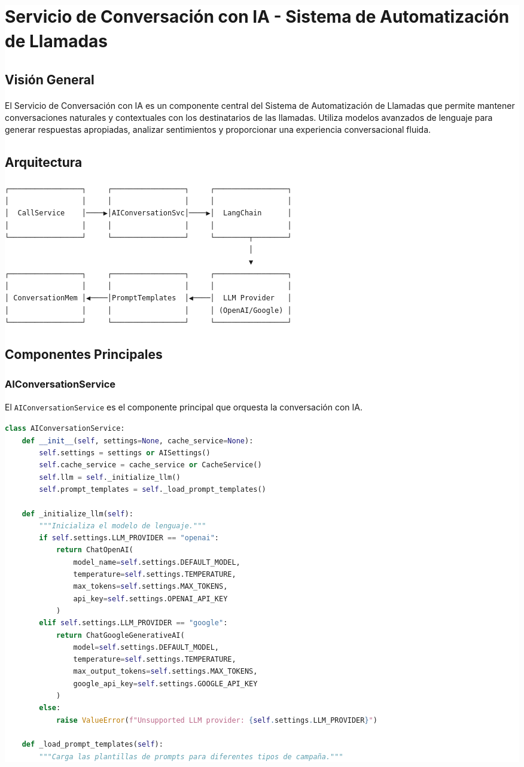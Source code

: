 # Servicio de Conversación con IA - Sistema de Automatización de Llamadas

## Visión General

El Servicio de Conversación con IA es un componente central del Sistema de Automatización de Llamadas que permite mantener conversaciones naturales y contextuales con los destinatarios de las llamadas. Utiliza modelos avanzados de lenguaje para generar respuestas apropiadas, analizar sentimientos y proporcionar una experiencia conversacional fluida.

## Arquitectura

```
┌─────────────────┐     ┌─────────────────┐     ┌─────────────────┐
│                 │     │                 │     │                 │
│  CallService    │────▶│AIConversationSvc│────▶│  LangChain      │
│                 │     │                 │     │                 │
└─────────────────┘     └─────────────────┘     └────────┬────────┘
                                                         │
                                                         ▼
┌─────────────────┐     ┌─────────────────┐     ┌─────────────────┐
│                 │     │                 │     │                 │
│ ConversationMem │◀────│PromptTemplates  │◀────│  LLM Provider   │
│                 │     │                 │     │ (OpenAI/Google) │
└─────────────────┘     └─────────────────┘     └─────────────────┘
```

## Componentes Principales

### AIConversationService

El `AIConversationService` es el componente principal que orquesta la conversación con IA.

```python
class AIConversationService:
    def __init__(self, settings=None, cache_service=None):
        self.settings = settings or AISettings()
        self.cache_service = cache_service or CacheService()
        self.llm = self._initialize_llm()
        self.prompt_templates = self._load_prompt_templates()
        
    def _initialize_llm(self):
        """Inicializa el modelo de lenguaje."""
        if self.settings.LLM_PROVIDER == "openai":
            return ChatOpenAI(
                model_name=self.settings.DEFAULT_MODEL,
                temperature=self.settings.TEMPERATURE,
                max_tokens=self.settings.MAX_TOKENS,
                api_key=self.settings.OPENAI_API_KEY
            )
        elif self.settings.LLM_PROVIDER == "google":
            return ChatGoogleGenerativeAI(
                model=self.settings.DEFAULT_MODEL,
                temperature=self.settings.TEMPERATURE,
                max_output_tokens=self.settings.MAX_TOKENS,
                google_api_key=self.settings.GOOGLE_API_KEY
            )
        else:
            raise ValueError(f"Unsupported LLM provider: {self.settings.LLM_PROVIDER}")
    
    def _load_prompt_templates(self):
        """Carga las plantillas de prompts para diferentes tipos de campaña."""
```